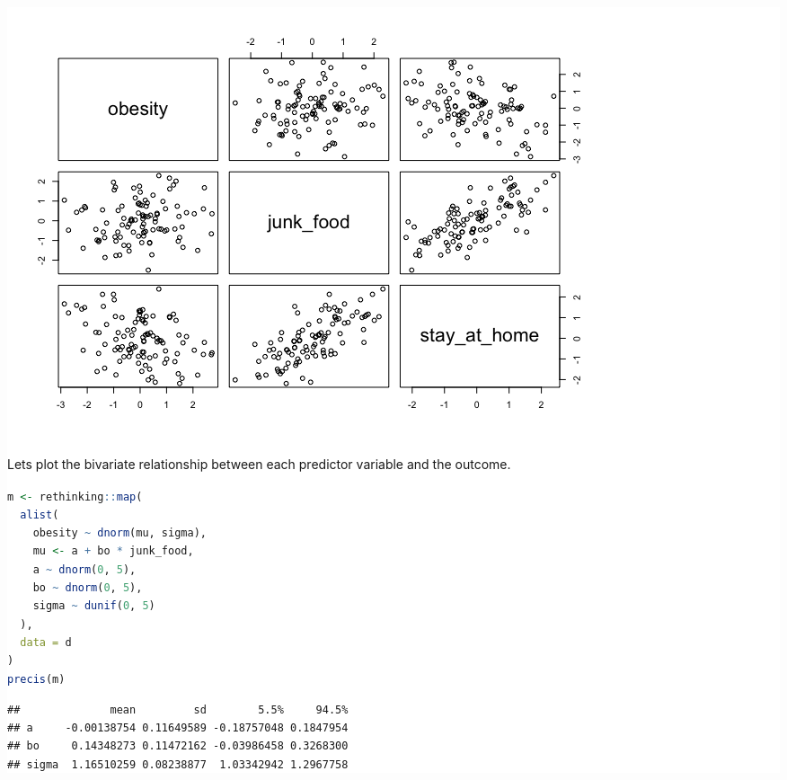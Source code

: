 ![](chapter_5_questions_files/figure-gfm/unnamed-chunk-5-1.png)

Lets plot the bivariate relationship between each predictor variable and
the outcome.

``` r
m <- rethinking::map(
  alist(
    obesity ~ dnorm(mu, sigma),
    mu <- a + bo * junk_food,
    a ~ dnorm(0, 5),
    bo ~ dnorm(0, 5),
    sigma ~ dunif(0, 5)
  ),
  data = d
)
precis(m)
```

    ##              mean         sd        5.5%     94.5%
    ## a     -0.00138754 0.11649589 -0.18757048 0.1847954
    ## bo     0.14348273 0.11472162 -0.03986458 0.3268300
    ## sigma  1.16510259 0.08238877  1.03342942 1.2967758

